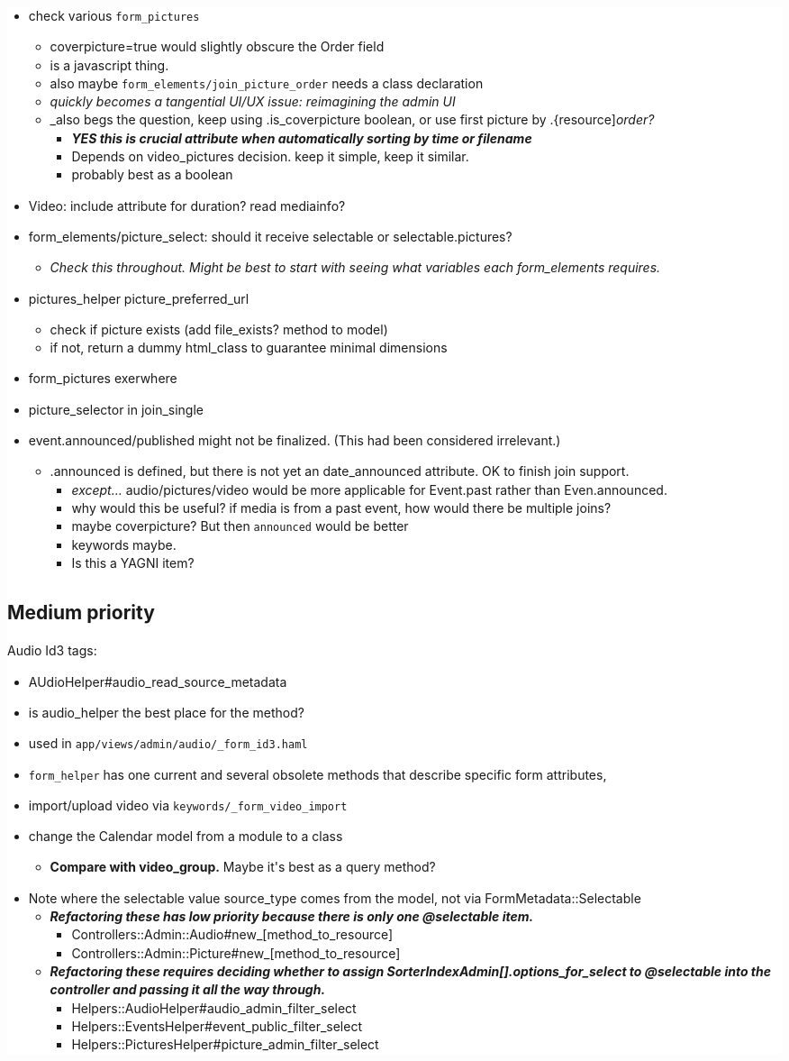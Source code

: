 
- check various `form_pictures`
  - coverpicture=true would slightly obscure the Order field
  - is a javascript thing.
  - also maybe `form_elements/join_picture_order` needs a class declaration
  - _quickly becomes a tangential UI/UX issue: reimagining the admin UI_
  - _also begs the question, keep using .is_coverpicture boolean, or use first picture by .{resource]_order?_
    - ***YES this is crucial attribute when automatically sorting by time or filename***
    - Depends on video_pictures decision. keep it simple, keep it similar.
    - probably best as a boolean

- Video: include attribute for duration? read mediainfo?

- form_elements/picture_select: should it receive selectable or selectable.pictures?
  - _Check this throughout. Might be best to start with seeing what variables each form_elements requires._

- pictures_helper picture_preferred_url
  - check if picture exists (add file_exists? method to model)
  - if not, return a dummy html_class to guarantee minimal dimensions
- form_pictures exerwhere
- picture_selector in join_single

- event.announced/published might not be finalized. (This had been considered irrelevant.)
  - .announced is defined, but there is not yet an date_announced attribute. OK to finish join support.
    - *except…* audio/pictures/video would be more applicable for Event.past rather than Even.announced.
    - why would this be useful? if media is from a past event, how would there be multiple joins?
    - maybe coverpicture? But then `announced` would be better
    - keywords maybe.
    - Is this a YAGNI item?



## Medium priority

Audio Id3 tags:
  - AUdioHelper#audio_read_source_metadata
  - is audio_helper the best place for the method?
  - used in `app/views/admin/audio/_form_id3.haml`

- `form_helper` has one current and several obsolete methods that describe specific form attributes,

- import/upload video via `keywords/_form_video_import`

- change the Calendar model from a module to a class
  - **Compare with video_group.** Maybe it's best as a query method?

+ Note where the selectable value source_type comes from the model, not via FormMetadata::Selectable
  - ***Refactoring these has low priority because there is only one @selectable item.***
    - Controllers::Admin::Audio#new_[method_to_resource]
    - Controllers::Admin::Picture#new_[method_to_resource]
  - ***Refactoring these requires deciding whether to assign SorterIndexAdmin[].options_for_select to @selectable into the controller and passing it all the way through.***
    - Helpers::AudioHelper#audio_admin_filter_select
    - Helpers::EventsHelper#event_public_filter_select
    - Helpers::PicturesHelper#picture_admin_filter_select
